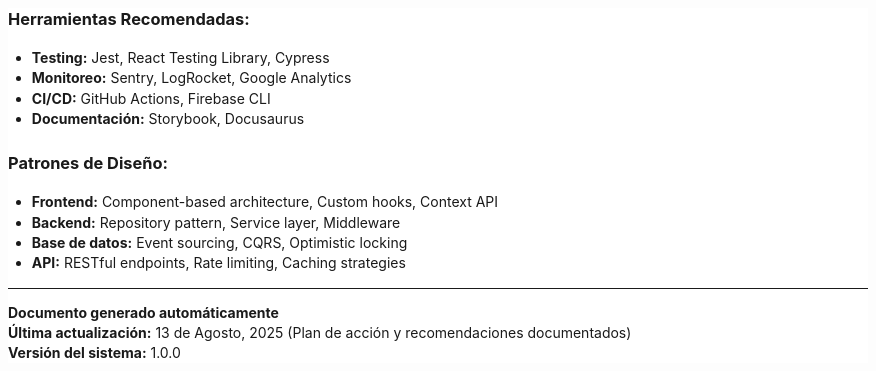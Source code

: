 ### **Herramientas Recomendadas:**
- **Testing:** Jest, React Testing Library, Cypress
- **Monitoreo:** Sentry, LogRocket, Google Analytics
- **CI/CD:** GitHub Actions, Firebase CLI
- **Documentación:** Storybook, Docusaurus

### **Patrones de Diseño:**
- **Frontend:** Component-based architecture, Custom hooks, Context API
- **Backend:** Repository pattern, Service layer, Middleware
- **Base de datos:** Event sourcing, CQRS, Optimistic locking
- **API:** RESTful endpoints, Rate limiting, Caching strategies

---

**Documento generado automáticamente**  
**Última actualización:** 13 de Agosto, 2025 (Plan de acción y recomendaciones documentados)  
**Versión del sistema:** 1.0.0
